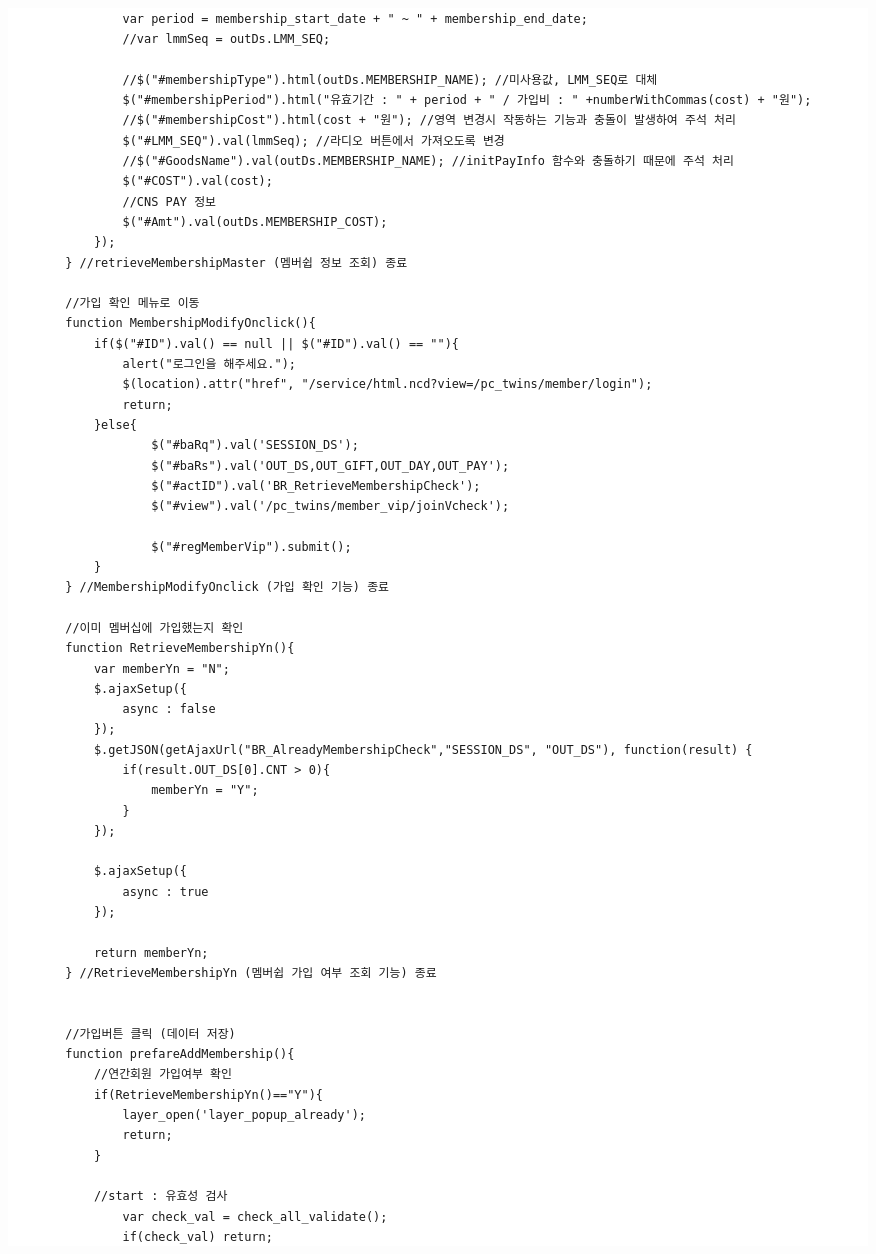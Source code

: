 ```jsp
				var period = membership_start_date + " ~ " + membership_end_date;
				//var lmmSeq = outDs.LMM_SEQ;

				//$("#membershipType").html(outDs.MEMBERSHIP_NAME); //미사용값, LMM_SEQ로 대체
				$("#membershipPeriod").html("유효기간 : " + period + " / 가입비 : " +numberWithCommas(cost) + "원");
				//$("#membershipCost").html(cost + "원"); //영역 변경시 작동하는 기능과 충돌이 발생하여 주석 처리
				$("#LMM_SEQ").val(lmmSeq); //라디오 버튼에서 가져오도록 변경
				//$("#GoodsName").val(outDs.MEMBERSHIP_NAME); //initPayInfo 함수와 충돌하기 때문에 주석 처리
				$("#COST").val(cost);
				//CNS PAY 정보
				$("#Amt").val(outDs.MEMBERSHIP_COST);
			});
		} //retrieveMembershipMaster (멤버쉽 정보 조회) 종료

		//가입 확인 메뉴로 이동
		function MembershipModifyOnclick(){
			if($("#ID").val() == null || $("#ID").val() == ""){
				alert("로그인을 해주세요.");
				$(location).attr("href", "/service/html.ncd?view=/pc_twins/member/login");
				return;
			}else{
					$("#baRq").val('SESSION_DS');
					$("#baRs").val('OUT_DS,OUT_GIFT,OUT_DAY,OUT_PAY');
					$("#actID").val('BR_RetrieveMembershipCheck');
					$("#view").val('/pc_twins/member_vip/joinVcheck');

					$("#regMemberVip").submit();
			}
		} //MembershipModifyOnclick (가입 확인 기능) 종료

		//이미 멤버십에 가입했는지 확인
		function RetrieveMembershipYn(){
			var memberYn = "N";
			$.ajaxSetup({
				async : false
			});
			$.getJSON(getAjaxUrl("BR_AlreadyMembershipCheck","SESSION_DS", "OUT_DS"), function(result) {
				if(result.OUT_DS[0].CNT > 0){
					memberYn = "Y";
				}
			});

			$.ajaxSetup({
				async : true
			});

			return memberYn;
		} //RetrieveMembershipYn (멤버쉽 가입 여부 조회 기능) 종료


		//가입버튼 클릭 (데이터 저장)
		function prefareAddMembership(){
			//연간회원 가입여부 확인
			if(RetrieveMembershipYn()=="Y"){
				layer_open('layer_popup_already');
				return;
			}

			//start : 유효성 검사
				var check_val = check_all_validate();
				if(check_val) return;
```